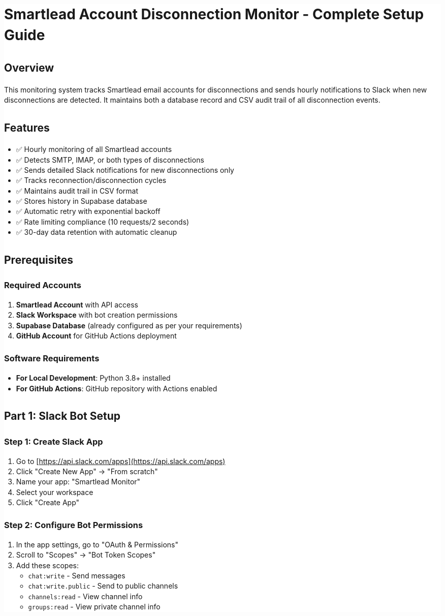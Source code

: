 # Smartlead Account Disconnection Monitor - Complete Setup Guide

## Overview
This monitoring system tracks Smartlead email accounts for disconnections and sends hourly notifications to Slack when new disconnections are detected. It maintains both a database record and CSV audit trail of all disconnection events.

## Features
- ✅ Hourly monitoring of all Smartlead accounts
- ✅ Detects SMTP, IMAP, or both types of disconnections
- ✅ Sends detailed Slack notifications for new disconnections only
- ✅ Tracks reconnection/disconnection cycles
- ✅ Maintains audit trail in CSV format
- ✅ Stores history in Supabase database
- ✅ Automatic retry with exponential backoff
- ✅ Rate limiting compliance (10 requests/2 seconds)
- ✅ 30-day data retention with automatic cleanup

## Prerequisites

### Required Accounts
1. **Smartlead Account** with API access
2. **Slack Workspace** with bot creation permissions
3. **Supabase Database** (already configured as per your requirements)
4. **GitHub Account** for GitHub Actions deployment

### Software Requirements
- **For Local Development**: Python 3.8+ installed
- **For GitHub Actions**: GitHub repository with Actions enabled

## Part 1: Slack Bot Setup

### Step 1: Create Slack App
1. Go to [https://api.slack.com/apps](https://api.slack.com/apps)
2. Click "Create New App" → "From scratch"
3. Name your app: "Smartlead Monitor"
4. Select your workspace
5. Click "Create App"

### Step 2: Configure Bot Permissions
1. In the app settings, go to "OAuth & Permissions"
2. Scroll to "Scopes" → "Bot Token Scopes"
3. Add these scopes:
   - `chat:write` - Send messages
   - `chat:write.public` - Send to public channels
   - `channels:read` - View channel info
   - `groups:read` - View private channel info

